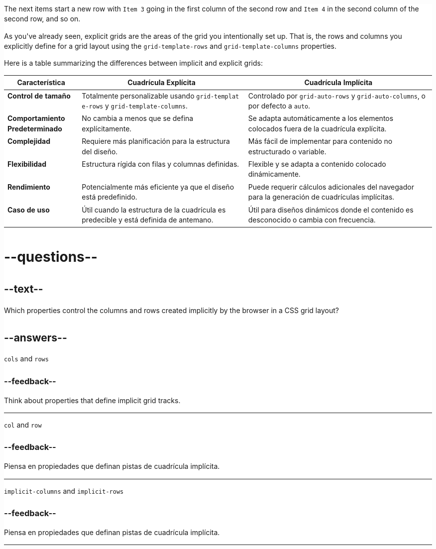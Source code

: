 The next items start a new row with `Item 3` going in the first column of the second row and `Item 4` in the second column of the second row, and so on.

As you've already seen, explicit grids are the areas of the grid you intentionally set up. That is, the rows and columns you explicitly define for a grid layout using the `grid-template-rows` and `grid-template-columns` properties.

Here is a table summarizing the differences between implicit and explicit grids:

| **Característica**                | **Cuadrícula Explícita**                                                              | **Cuadrícula Implícita**                                                                        |
| --------------------------------- | ------------------------------------------------------------------------------------- | ----------------------------------------------------------------------------------------------- |
| **Control de tamaño**             | Totalmente personalizable usando `grid-template-rows` y `grid-template-columns`.      | Controlado por `grid-auto-rows` y `grid-auto-columns`, o por defecto a `auto`.                  |
| **Comportamiento Predeterminado** | No cambia a menos que se defina explícitamente.                                       | Se adapta automáticamente a los elementos colocados fuera de la cuadrícula explícita.           |
| **Complejidad**                   | Requiere más planificación para la estructura del diseño.                             | Más fácil de implementar para contenido no estructurado o variable.                             |
| **Flexibilidad**                  | Estructura rígida con filas y columnas definidas.                                     | Flexible y se adapta a contenido colocado dinámicamente.                                        |
| **Rendimiento**                   | Potencialmente más eficiente ya que el diseño está predefinido.                       | Puede requerir cálculos adicionales del navegador para la generación de cuadrículas implícitas. |
| **Caso de uso**                   | Útil cuando la estructura de la cuadrícula es predecible y está definida de antemano. | Útil para diseños dinámicos donde el contenido es desconocido o cambia con frecuencia.          |

# --questions--

## --text--

Which properties control the columns and rows created implicitly by the browser in a CSS grid layout?

## --answers--

`cols` and `rows`

### --feedback--

Think about properties that define implicit grid tracks.

---

`col` and `row`

### --feedback--

Piensa en propiedades que definan pistas de cuadrícula implícita.

---

`implicit-columns` and `implicit-rows`

### --feedback--

Piensa en propiedades que definan pistas de cuadrícula implícita.

---